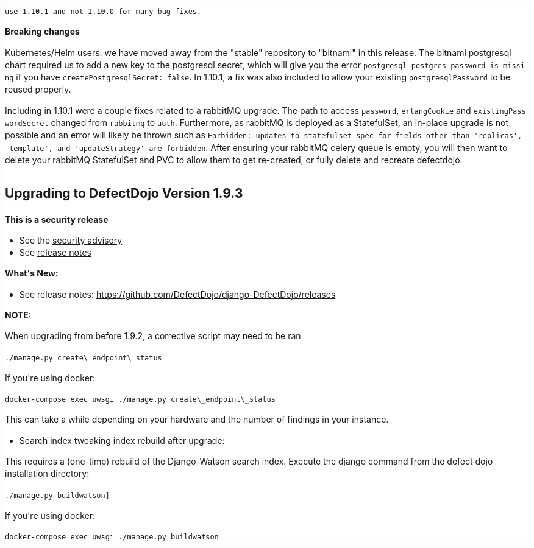     use 1.10.1 and not 1.10.0 for many bug fixes.

**Breaking changes**

Kubernetes/Helm users: we have moved away from the \"stable\" repository
to \"bitnami\" in this release. The bitnami postgresql chart required us
to add a new key to the postgresql secret, which will give you the error
`postgresql-postgres-password is missing` if you have
`createPostgresqlSecret: false`. In 1.10.1, a fix was also included to
allow your existing `postgresqlPassword` to be reused properly.

Including in 1.10.1 were a couple fixes related to a rabbitMQ upgrade.
The path to access `password`, `erlangCookie` and
`existingPasswordSecret` changed from `rabbitmq` to `auth`. Furthermore,
as rabbitMQ is deployed as a StatefulSet, an in-place upgrade is not
possible and an error will likely be thrown such as
`Forbidden: updates to statefulset spec for fields other than 'replicas', 'template', and 'updateStrategy' are forbidden`.
After ensuring your rabbitMQ celery queue is empty, you will then want
to delete your rabbitMQ StatefulSet and PVC to allow them to get
re-created, or fully delete and recreate defectdojo.

## Upgrading to DefectDojo Version 1.9.3

**This is a security release**

-   See the [security
    advisory](https://github.com/DefectDojo/django-DefectDojo/security/advisories/GHSA-8q8j-7wc4-vjg5)
-   See [release
    notes](https://github.com/DefectDojo/django-DefectDojo/releases/tag/1.9.3)

**What\'s New:**

-   See release notes:
    <https://github.com/DefectDojo/django-DefectDojo/releases>

**NOTE:**

When upgrading from before 1.9.2, a corrective script may need to be ran

`./manage.py create\_endpoint\_status`

If you\'re using docker:

`docker-compose exec uwsgi ./manage.py create\_endpoint\_status`

This can take a while depending on your hardware and the number of
findings in your instance.

-   Search index tweaking index rebuild after upgrade:

This requires a (one-time) rebuild of the Django-Watson search index.
Execute the django command from the defect dojo installation directory:

`./manage.py buildwatson]`

If you\'re using docker:

`docker-compose exec uwsgi ./manage.py buildwatson`
